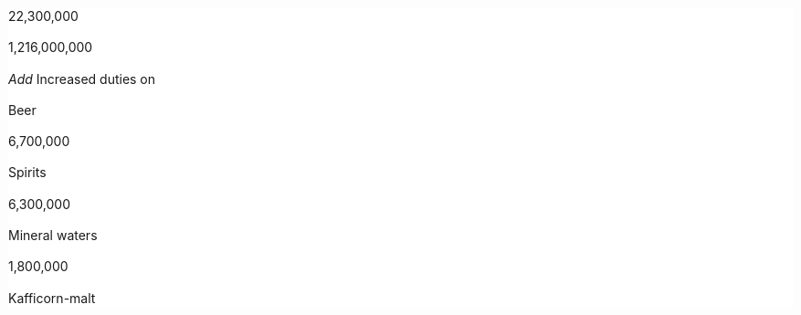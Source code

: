 </tr>

<tr>

<td><p></p></td>

<td><p></p></td>

<td><p>22,300,000</p></td>

</tr>

<tr>

<td><p></p></td>

<td><p></p></td>

<td><p>1,216,000,000</p></td>

</tr>

<tr>

<td><p><i>Add</i> Increased duties on</p></td>

<td><p></p></td>

<td><p></p></td>

</tr>

<tr>

<td><p>Beer</p></td>

<td><p></p></td>

<td><p>6,700,000</p></td>

</tr>

<tr>

<td><p>Spirits</p></td>

<td><p></p></td>

<td><p>6,300,000</p></td>

</tr>

<tr>

<td><p>Mineral waters</p></td>

<td><p></p></td>

<td><p>1,800,000</p></td>

</tr>

<tr>

<td><p>Kafficorn-malt</p></td>
